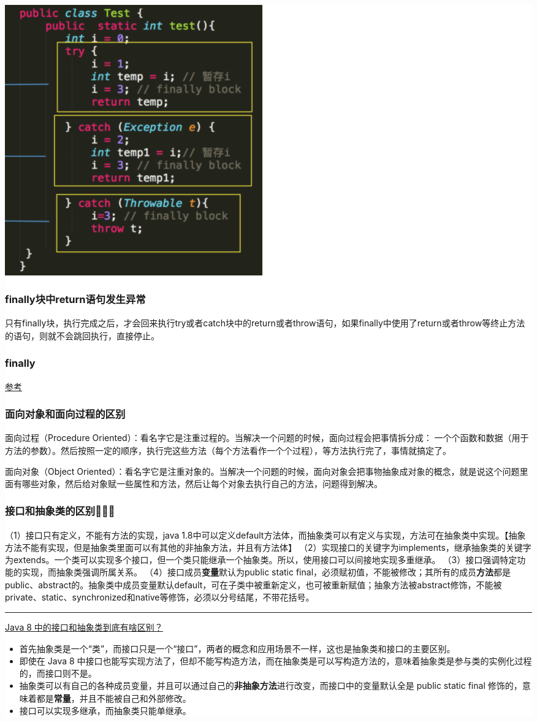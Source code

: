 ![](https://github.com/qingzhu0214/JavaPage/raw/wuzu/_posts/image/finally.png)

### finally块中return语句发生异常
只有finally块，执行完成之后，才会回来执行try或者catch块中的return或者throw语句，如果finally中使用了return或者throw等终止方法的语句，则就不会跳回执行，直接停止。

### finally
[参考](https://blog.csdn.net/qq_35732831/article/details/104789779)

### 面向对象和面向过程的区别
面向过程（Procedure Oriented）：看名字它是注重过程的。当解决一个问题的时候，面向过程会把事情拆分成： 一个个函数和数据（用于方法的参数）。然后按照一定的顺序，执行完这些方法（每个方法看作一个个过程），等方法执行完了，事情就搞定了。

面向对象（Object Oriented）：看名字它是注重对象的。当解决一个问题的时候，面向对象会把事物抽象成对象的概念，就是说这个问题里面有哪些对象，然后给对象赋一些属性和方法，然后让每个对象去执行自己的方法，问题得到解决。

### 接口和抽象类的区别🐋🐋🌟
（1）接口只有定义，不能有方法的实现，java 1.8中可以定义default方法体，而抽象类可以有定义与实现，方法可在抽象类中实现。【抽象方法不能有实现，但是抽象类里面可以有其他的非抽象方法，并且有方法体】
（2）实现接口的关键字为implements，继承抽象类的关键字为extends。一个类可以实现多个接口，但一个类只能继承一个抽象类。所以，使用接口可以间接地实现多重继承。
（3）接口强调特定功能的实现，而抽象类强调所属关系。
（4）接口成员**变量**默认为public static final，必须赋初值，不能被修改；其所有的成员**方法**都是public、abstract的。抽象类中成员变量默认default，可在子类中被重新定义，也可被重新赋值；抽象方法被abstract修饰，不能被private、static、synchronized和native等修饰，必须以分号结尾，不带花括号。

***
[Java 8 中的接口和抽象类到底有啥区别？](https://cloud.tencent.com/developer/article/1730781)
- 首先抽象类是一个“类”，而接口只是一个“接口”，两者的概念和应用场景不一样，这也是抽象类和接口的主要区别。
- 即使在 Java 8 中接口也能写实现方法了，但却不能写构造方法，而在抽象类是可以写构造方法的，意味着抽象类是参与类的实例化过程的，而接口则不是。
- 抽象类可以有自己的各种成员变量，并且可以通过自己的**非抽象方法**进行改变，而接口中的变量默认全是 public static final 修饰的，意味着都是**常量**，并且不能被自己和外部修改。
- 接口可以实现多继承，而抽象类只能单继承。
